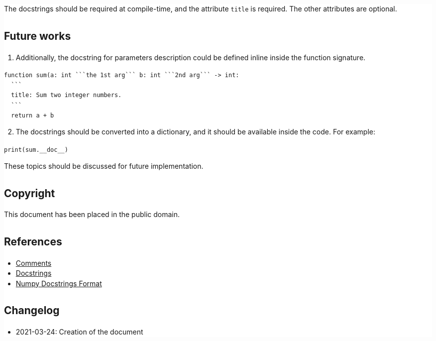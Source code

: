 The docstrings should be required at compile-time, and the attribute `title` is required. The other attributes are optional.

## Future works

1. Additionally, the docstring for parameters description could be
defined inline inside the function signature.

````
function sum(a: int ```the 1st arg``` b: int ```2nd arg``` -> int:
  ```
  title: Sum two integer numbers.
  ```
  return a + b
````

2. The docstrings should be converted into a dictionary, and it should
be available inside the code. For example:

```
print(sum.__doc__)
```

These topics should be discussed for future implementation.


## Copyright

This document has been placed in the public domain.

## References

* [Comments][wiki-comments]
* [Docstrings][wiki-docstrings]
* [Numpy Docstrings Format][numpy-docstrings]
## Changelog

- 2021-03-24: Creation of the document



[wiki-comments]: https://en.wikipedia.org/wiki/Comment_(computer_programming)
[wiki-docstrings]: https://en.wikipedia.org/wiki/Docstring
[numpy-docstrings]: https://numpydoc.readthedocs.io/en/latest/format.html
